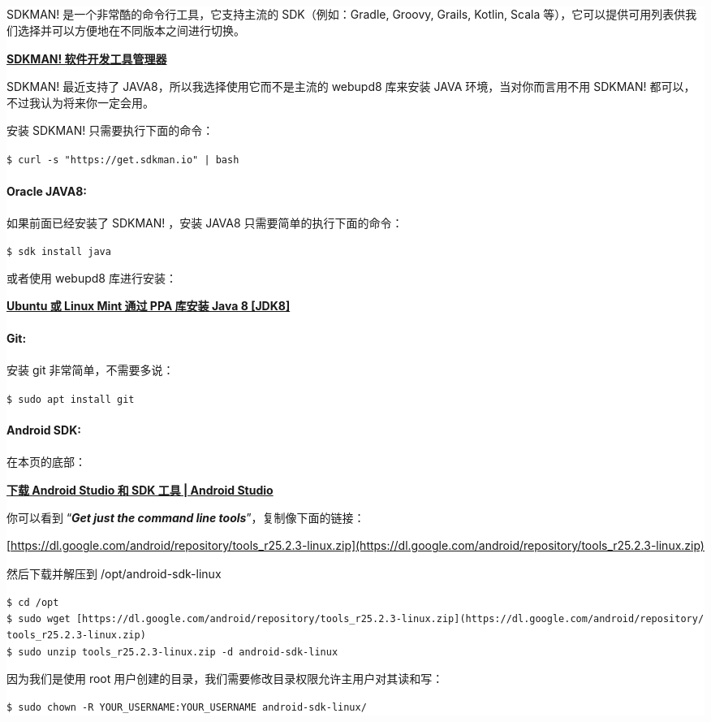SDKMAN! 是一个非常酷的命令行工具，它支持主流的 SDK（例如：Gradle, Groovy, Grails, Kotlin, Scala 等），它可以提供可用列表供我们选择并可以方便地在不同版本之间进行切换。

[**SDKMAN! 软件开发工具管理器**](http://sdkman.io/) 

SDKMAN! 最近支持了 JAVA8，所以我选择使用它而不是主流的 webupd8 库来安装 JAVA 环境，当对你而言用不用 SDKMAN! 都可以，不过我认为将来你一定会用。

安装 SDKMAN! 只需要执行下面的命令：

```
$ curl -s "https://get.sdkman.io" | bash
```


#### Oracle JAVA8: ####

如果前面已经安装了 SDKMAN! ，安装 JAVA8 只需要简单的执行下面的命令：

```
$ sdk install java
```

或者使用 webupd8 库进行安装：

[**Ubuntu 或 Linux Mint 通过 PPA 库安装 Java 8 [JDK8]**](http://www.webupd8.org/2012/09/install-oracle-java-8-in-ubuntu-via-ppa.html)


#### **Git:** ####

安装 git 非常简单，不需要多说：

```
$ sudo apt install git
```


#### **Android SDK:** ####

在本页的底部：

[**下载 Android Studio 和 SDK 工具 | Android Studio**](https://developer.android.com/studio/index.html)


你可以看到 “***Get just the command line tools***”，复制像下面的链接：

[https://dl.google.com/android/repository/tools_r25.2.3-linux.zip](https://dl.google.com/android/repository/tools_r25.2.3-linux.zip) 


然后下载并解压到 /opt/android-sdk-linux

```
$ cd /opt
$ sudo wget [https://dl.google.com/android/repository/tools_r25.2.3-linux.zip](https://dl.google.com/android/repository/tools_r25.2.3-linux.zip)
$ sudo unzip tools_r25.2.3-linux.zip -d android-sdk-linux
```

因为我们是使用 root 用户创建的目录，我们需要修改目录权限允许主用户对其读和写：

```
$ sudo chown -R YOUR_USERNAME:YOUR_USERNAME android-sdk-linux/
```
